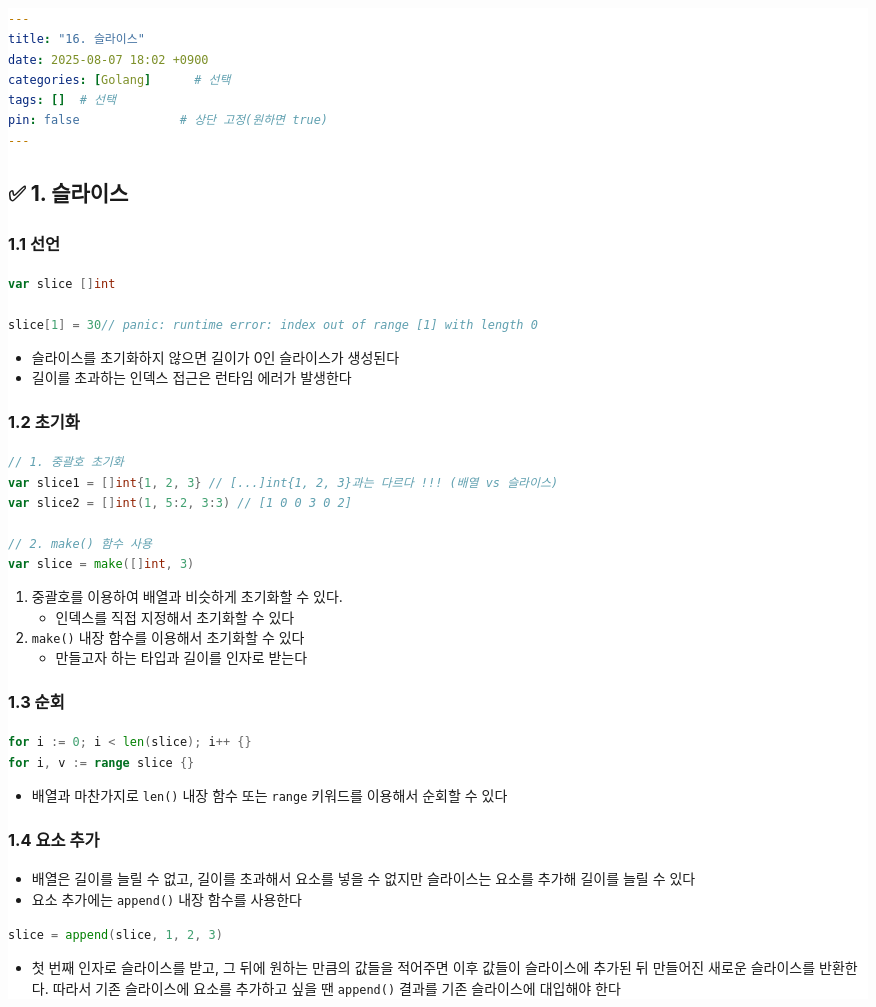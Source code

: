```yaml
---
title: "16. 슬라이스"
date: 2025-08-07 18:02 +0900
categories: [Golang]      # 선택
tags: []  # 선택
pin: false              # 상단 고정(원하면 true)
---
```

## ✅ 1. 슬라이스

### 1.1 선언
```go
var slice []int

slice[1] = 30// panic: runtime error: index out of range [1] with length 0
```
- 슬라이스를 초기화하지 않으면 길이가 0인 슬라이스가 생성된다
- 길이를 초과하는 인덱스 접근은 런타임 에러가 발생한다

### 1.2 초기화

```go
// 1. 중괄호 초기화
var slice1 = []int{1, 2, 3} // [...]int{1, 2, 3}과는 다르다 !!! (배열 vs 슬라이스)
var slice2 = []int(1, 5:2, 3:3) // [1 0 0 3 0 2]

// 2. make() 함수 사용
var slice = make([]int, 3)
```
1. 중괄호를 이용하여 배열과 비슷하게 초기화할 수 있다.
	- 인덱스를 직접 지정해서 초기화할 수 있다
2. `make()` 내장 함수를 이용해서 초기화할 수 있다
	- 만들고자 하는 타입과 길이를 인자로 받는다

### 1.3 순회
```go
for i := 0; i < len(slice); i++ {}
for i, v := range slice {}
```
- 배열과 마찬가지로 `len()` 내장 함수 또는 `range` 키워드를 이용해서 순회할 수 있다

### 1.4 요소 추가
- 배열은 길이를 늘릴 수 없고, 길이를 초과해서 요소를 넣을 수 없지만 슬라이스는 요소를 추가해 길이를 늘릴 수 있다
- 요소 추가에는 `append()` 내장 함수를 사용한다
```go
slice = append(slice, 1, 2, 3)
```
- 첫 번째 인자로 슬라이스를 받고, 그  뒤에 원하는 만큼의 값들을 적어주면 이후 값들이 슬라이스에 추가된 뒤 만들어진 새로운 슬라이스를 반환한다. 따라서 기존 슬라이스에 요소를 추가하고 싶을 땐 `append()` 결과를 기존 슬라이스에 대입해야 한다
